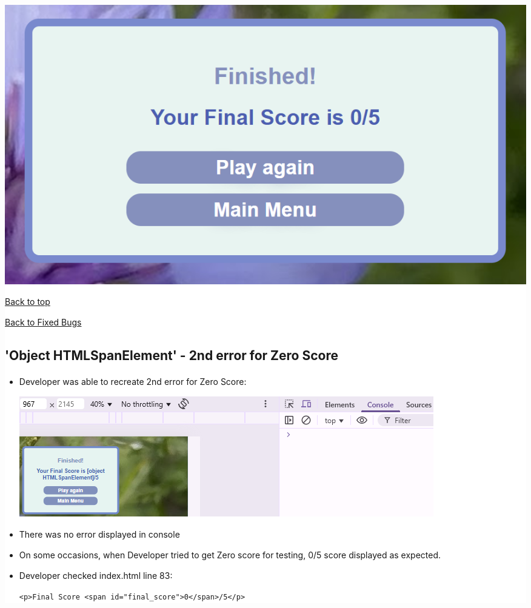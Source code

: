   ![Zero score works](assets/images/readmeimg/zero_score_works.png)

[Back to top](#contents)

[Back to Fixed Bugs](#fixed-bugs)

## 'Object HTMLSpanElement' - 2nd error for Zero Score

- Developer was able to recreate 2nd error for Zero Score:

  ![Object HTMLSpanElement](assets/images/readmeimg/no_error_in_console.png)

- There was no error displayed in console

- On some occasions, when Developer tried to get Zero score for testing, 0/5 score displayed as expected.

- Developer checked index.html line 83:

  ```
  <p>Final Score <span id="final_score">0</span>/5</p>
  ```
